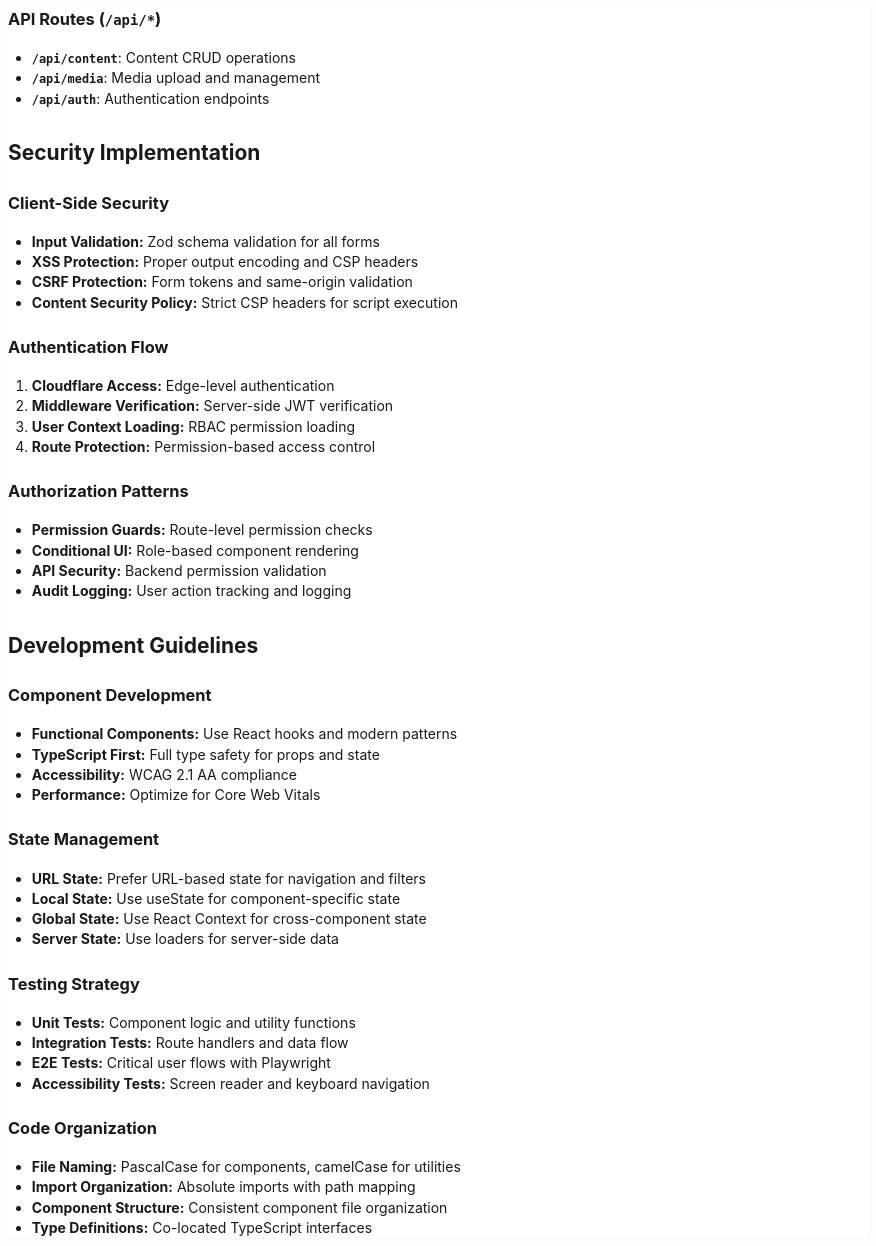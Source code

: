 ### API Routes (`/api/*`)
- **`/api/content`**: Content CRUD operations
- **`/api/media`**: Media upload and management
- **`/api/auth`**: Authentication endpoints

## Security Implementation

### Client-Side Security
- **Input Validation:** Zod schema validation for all forms
- **XSS Protection:** Proper output encoding and CSP headers
- **CSRF Protection:** Form tokens and same-origin validation
- **Content Security Policy:** Strict CSP headers for script execution

### Authentication Flow
1. **Cloudflare Access:** Edge-level authentication
2. **Middleware Verification:** Server-side JWT verification
3. **User Context Loading:** RBAC permission loading
4. **Route Protection:** Permission-based access control

### Authorization Patterns
- **Permission Guards:** Route-level permission checks
- **Conditional UI:** Role-based component rendering
- **API Security:** Backend permission validation
- **Audit Logging:** User action tracking and logging

## Development Guidelines

### Component Development
- **Functional Components:** Use React hooks and modern patterns
- **TypeScript First:** Full type safety for props and state
- **Accessibility:** WCAG 2.1 AA compliance
- **Performance:** Optimize for Core Web Vitals

### State Management
- **URL State:** Prefer URL-based state for navigation and filters
- **Local State:** Use useState for component-specific state
- **Global State:** Use React Context for cross-component state
- **Server State:** Use loaders for server-side data

### Testing Strategy
- **Unit Tests:** Component logic and utility functions
- **Integration Tests:** Route handlers and data flow
- **E2E Tests:** Critical user flows with Playwright
- **Accessibility Tests:** Screen reader and keyboard navigation

### Code Organization
- **File Naming:** PascalCase for components, camelCase for utilities
- **Import Organization:** Absolute imports with path mapping
- **Component Structure:** Consistent component file organization
- **Type Definitions:** Co-located TypeScript interfaces
